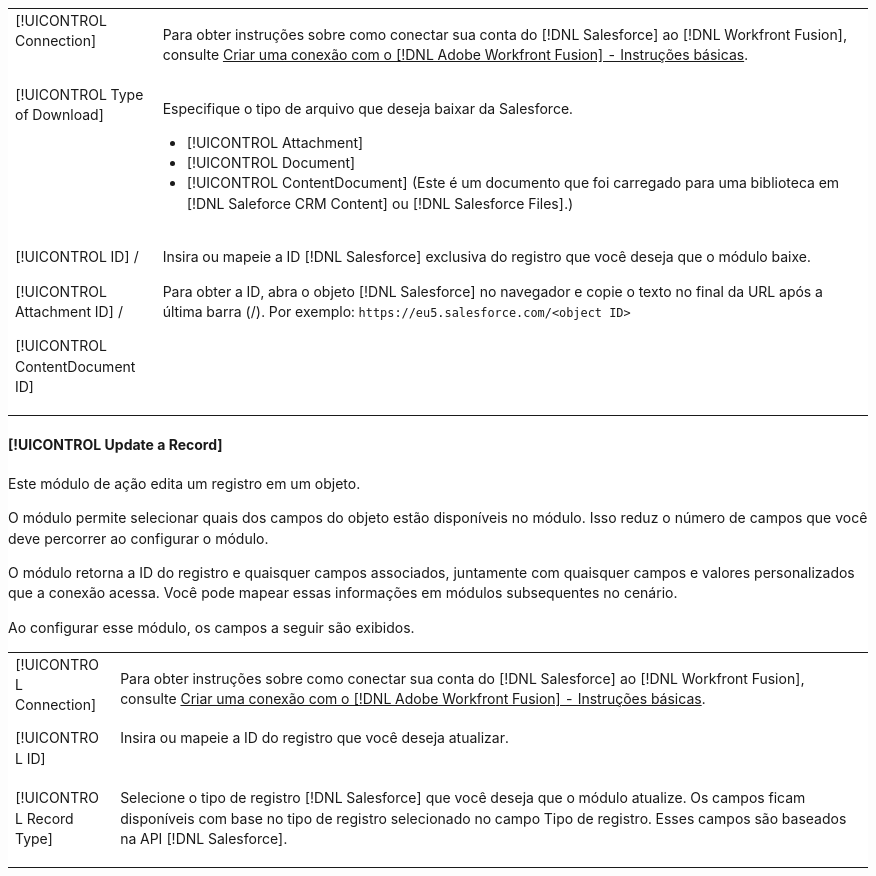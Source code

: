 <table style="table-layout:auto"> 
 <col data-mc-conditions=""> 
 <col data-mc-conditions=""> 
 <tbody> 
  <tr>
    <td>[!UICONTROL Connection]</td>
   <td> <p>Para obter instruções sobre como conectar sua conta do [!DNL Salesforce] ao [!DNL Workfront Fusion], consulte <a href="/help/workfront-fusion/create-scenarios/connect-to-apps/connect-to-fusion-general.md" class="MCXref xref" data-mc-variable-override="">Criar uma conexão com o [!DNL Adobe Workfront Fusion] - Instruções básicas</a>.</p> </td> 
  </tr> 
  <tr>
    <td>[!UICONTROL Type of Download]</td>
    <td> <p>Especifique o tipo de arquivo que deseja baixar da Salesforce.</p> 
     <ul> 
      <li>[!UICONTROL Attachment]</li> 
      <li>[!UICONTROL Document]</li> 
      <li>[!UICONTROL ContentDocument] (Este é um documento que foi carregado para uma biblioteca em [!DNL Saleforce CRM Content] ou [!DNL Salesforce Files].)</li> 
     </ul> </td>
  </tr> 
  <tr>
    <td> <p>[!UICONTROL ID] / </p> <p>[!UICONTROL Attachment ID] / </p> <p>[!UICONTROL ContentDocument ID]</p> </td>
    <td> <p>Insira ou mapeie a ID [!DNL Salesforce] exclusiva do registro que você deseja que o módulo baixe.</p> <p>Para obter a ID, abra o objeto [!DNL Salesforce] no navegador e copie o texto no final da URL após a última barra (/). Por exemplo: <code>https://eu5.salesforce.com/&lt;object ID&gt;</code></p> </td>
  </tr> 
 </tbody> 
</table>


#### [!UICONTROL Update a Record]

Este módulo de ação edita um registro em um objeto.

O módulo permite selecionar quais dos campos do objeto estão disponíveis no módulo. Isso reduz o número de campos que você deve percorrer ao configurar o módulo.

O módulo retorna a ID do registro e quaisquer campos associados, juntamente com quaisquer campos e valores personalizados que a conexão acessa. Você pode mapear essas informações em módulos subsequentes no cenário.

Ao configurar esse módulo, os campos a seguir são exibidos.

<table style="table-layout:auto"> 
 <col> 
 <col> 
 <tbody> 
  <tr> 
   <td>[!UICONTROL Connection]</td> 
   <td> <p>Para obter instruções sobre como conectar sua conta do [!DNL Salesforce] ao [!DNL Workfront Fusion], consulte <a href="/help/workfront-fusion/create-scenarios/connect-to-apps/connect-to-fusion-general.md" class="MCXref xref" data-mc-variable-override="">Criar uma conexão com o [!DNL Adobe Workfront Fusion] - Instruções básicas</a>.</p> </td> 
  </tr> 
  <tr> 
   <td>[!UICONTROL ID]</td> 
   <td>Insira ou mapeie a ID do registro que você deseja atualizar.</td> 
  </tr> 
  <tr> 
   <td> <p>[!UICONTROL Record Type] </p> </td> 
   <td> <p>Selecione o tipo de registro [!DNL Salesforce] que você deseja que o módulo atualize. Os campos ficam disponíveis com base no tipo de registro selecionado no campo Tipo de registro. Esses campos são baseados na API [!DNL Salesforce].</p> </td> 